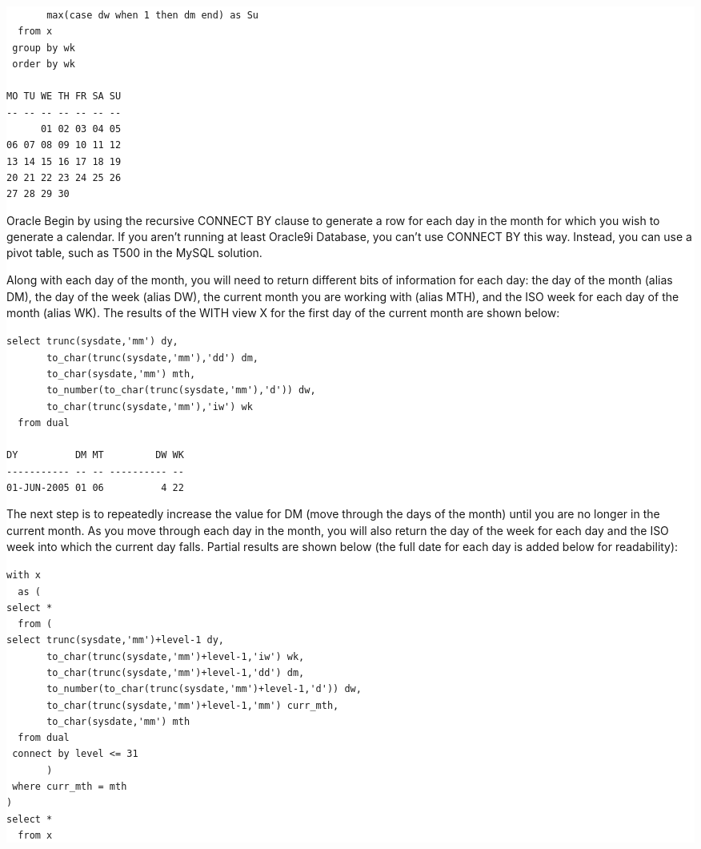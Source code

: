	       max(case dw when 1 then dm end) as Su
	  from x
	 group by wk
	 order by wk

	MO TU WE TH FR SA SU
	-- -- -- -- -- -- --
	      01 02 03 04 05
	06 07 08 09 10 11 12
	13 14 15 16 17 18 19
	20 21 22 23 24 25 26
	27 28 29 30
Oracle
Begin by using the recursive CONNECT BY clause to generate a row for each day in the month for which you wish to generate a calendar. If you aren’t running at least Oracle9i Database, you can’t use CONNECT BY this way. Instead, you can use a pivot table, such as T500 in the MySQL solution.

Along with each day of the month, you will need to return different bits of information for each day: the day of the month (alias DM), the day of the week (alias DW), the current month you are working with (alias MTH), and the ISO week for each day of the month (alias WK). The results of the WITH view X for the first day of the current month are shown below:

	select trunc(sysdate,'mm') dy,
	       to_char(trunc(sysdate,'mm'),'dd') dm,
	       to_char(sysdate,'mm') mth,
	       to_number(to_char(trunc(sysdate,'mm'),'d')) dw,
	       to_char(trunc(sysdate,'mm'),'iw') wk
	  from dual

	DY          DM MT         DW WK
	----------- -- -- ---------- --
	01-JUN-2005 01 06          4 22
The next step is to repeatedly increase the value for DM (move through the days of the month) until you are no longer in the current month. As you move through each day in the month, you will also return the day of the week for each day and the ISO week into which the current day falls. Partial results are shown below (the full date for each day is added below for readability):

	with x
	  as (
	select *
	  from (
	select trunc(sysdate,'mm')+level-1 dy,
	       to_char(trunc(sysdate,'mm')+level-1,'iw') wk,
	       to_char(trunc(sysdate,'mm')+level-1,'dd') dm,
	       to_number(to_char(trunc(sysdate,'mm')+level-1,'d')) dw,
	       to_char(trunc(sysdate,'mm')+level-1,'mm') curr_mth,
	       to_char(sysdate,'mm') mth
	  from dual
	 connect by level <= 31
	       )
	 where curr_mth = mth
	)
	select *
	  from x
